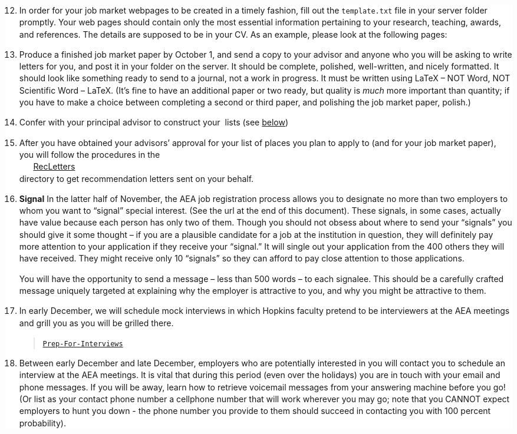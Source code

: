12. In order for your job market webpages to be created in a timely fashion, fill out the `template.txt` file in your server folder promptly. Your web pages should contain only the most essential information pertaining to your research, teaching, awards, and references. The details are supposed to be in your CV. As an example, please look at the following pages:  
      

    <div id="Produce-Job-Paper">

    </div>

13. Produce a finished job market paper by October 1, and send a copy to your advisor and anyone who you will be asking to write letters for you, and post it in your folder on the server. It should be complete, polished, well-written, and nicely formatted. It should look like something ready to send to a journal, not a work in progress. It must be written using LaTeX – NOT Word, NOT Scientific Word – LaTeX. (It’s fine to have an additional paper or two ready, but quality is *much* more important than quantity; if you have to make a choice between completing a second or third paper, and polishing the job market paper, polish.)

    <div id="\EM">

    </div>

14. Confer with your principal advisor to construct your  lists (see [below](#below))

    <div id="Rec-Letters">

    </div>

15. After you have obtained your advisors’ approval for your list of places you plan to apply to (and for your job market paper), you will follow the procedures in the  
          [RecLetters](\bloburl/RecLetters)  
    directory to get recommendation letters sent on your behalf.

16. <span id="Signal">**Signal** </span>In the latter half of November, the AEA job registration process allows you to designate no more than two employers to whom you want to “signal” special interest. (See the url at the end of this document). These signals, in some cases, actually have value because each person has only two of them. Though you should not obsess about where to send your “signals” you should give it some thought – if you are a plausible candidate for a job at the institution in question, they will definitely pay more attention to your application if they receive your “signal.” It will single out your application from the 400 others they will have received. They might receive only 10 “signals” so they can afford to pay close attention to those applications.

    You will have the opportunity to send a message – less than 500 words – to each signalee. This should be a carefully crafted message uniquely targeted at explaining why the employer is attractive to you, and why you might be attractive to them.

    <div id="Mock-Interviews">

    </div>

17. In early December, we will schedule mock interviews in which Hopkins faculty pretend to be interviewers at the AEA meetings and grill you as you will be grilled there.

    > [`Prep-For-Interviews`](\pageurl/Steps#Prep-For-Interviews)

    <div id="Be-Reachable">

    </div>

18. Between early December and late December, employers who are potentially interested in you will contact you to schedule an interview at the AEA meetings. It is vital that during this period (even over the holidays) you are in touch with your email and phone messages. If you will be away, learn how to retrieve voicemail messages from your answering machine before you go! (Or list as your contact phone number a cellphone number that will work wherever you may go; note that you CANNOT expect employers to hunt you down - the phone number you provide to them should succeed in contacting you with 100 percent probability).
